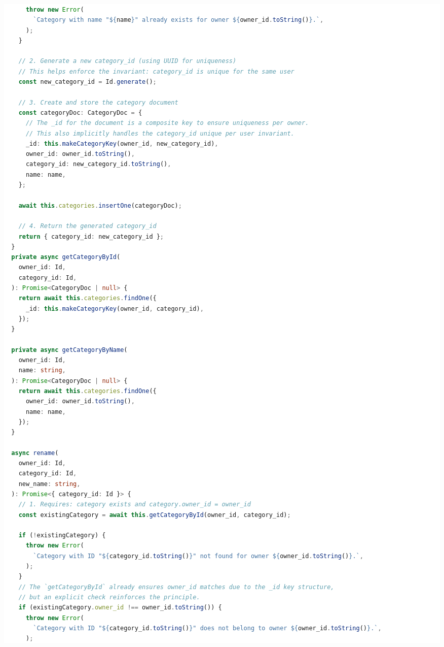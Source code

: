 ```typescript
      throw new Error(
        `Category with name "${name}" already exists for owner ${owner_id.toString()}.`,
      );
    }

    // 2. Generate a new category_id (using UUID for uniqueness)
    // This helps enforce the invariant: category_id is unique for the same user
    const new_category_id = Id.generate();

    // 3. Create and store the category document
    const categoryDoc: CategoryDoc = {
      // The _id for the document is a composite key to ensure uniqueness per owner.
      // This also implicitly handles the category_id unique per user invariant.
      _id: this.makeCategoryKey(owner_id, new_category_id),
      owner_id: owner_id.toString(),
      category_id: new_category_id.toString(),
      name: name,
    };

    await this.categories.insertOne(categoryDoc);

    // 4. Return the generated category_id
    return { category_id: new_category_id };
  }
  private async getCategoryById(
    owner_id: Id,
    category_id: Id,
  ): Promise<CategoryDoc | null> {
    return await this.categories.findOne({
      _id: this.makeCategoryKey(owner_id, category_id),
    });
  }

  private async getCategoryByName(
    owner_id: Id,
    name: string,
  ): Promise<CategoryDoc | null> {
    return await this.categories.findOne({
      owner_id: owner_id.toString(),
      name: name,
    });
  }

  async rename(
    owner_id: Id,
    category_id: Id,
    new_name: string,
  ): Promise<{ category_id: Id }> {
    // 1. Requires: category exists and category.owner_id = owner_id
    const existingCategory = await this.getCategoryById(owner_id, category_id);

    if (!existingCategory) {
      throw new Error(
        `Category with ID "${category_id.toString()}" not found for owner ${owner_id.toString()}.`,
      );
    }
    // The `getCategoryById` already ensures owner_id matches due to the _id key structure,
    // but an explicit check reinforces the principle.
    if (existingCategory.owner_id !== owner_id.toString()) {
      throw new Error(
        `Category with ID "${category_id.toString()}" does not belong to owner ${owner_id.toString()}.`,
      );
```